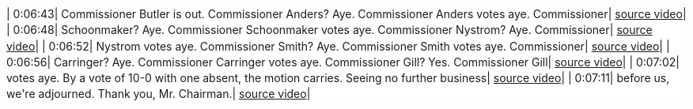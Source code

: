 | 0:06:43| Commissioner Butler is out. Commissioner Anders? Aye. Commissioner Anders votes aye. Commissioner| [source video](https://archive.org/details/CoComR267180601BudgetVote?start=403)|
| 0:06:48| Schoonmaker? Aye. Commissioner Schoonmaker votes aye. Commissioner Nystrom? Aye. Commissioner| [source video](https://archive.org/details/CoComR267180601BudgetVote?start=408)|
| 0:06:52| Nystrom votes aye. Commissioner Smith? Aye. Commissioner Smith votes aye. Commissioner| [source video](https://archive.org/details/CoComR267180601BudgetVote?start=412)|
| 0:06:56| Carringer? Aye. Commissioner Carringer votes aye. Commissioner Gill? Yes. Commissioner Gill| [source video](https://archive.org/details/CoComR267180601BudgetVote?start=416)|
| 0:07:02| votes aye. By a vote of 10-0 with one absent, the motion carries. Seeing no further business| [source video](https://archive.org/details/CoComR267180601BudgetVote?start=422)|
| 0:07:11| before us, we're adjourned. Thank you, Mr. Chairman.| [source video](https://archive.org/details/CoComR267180601BudgetVote?start=431)|
